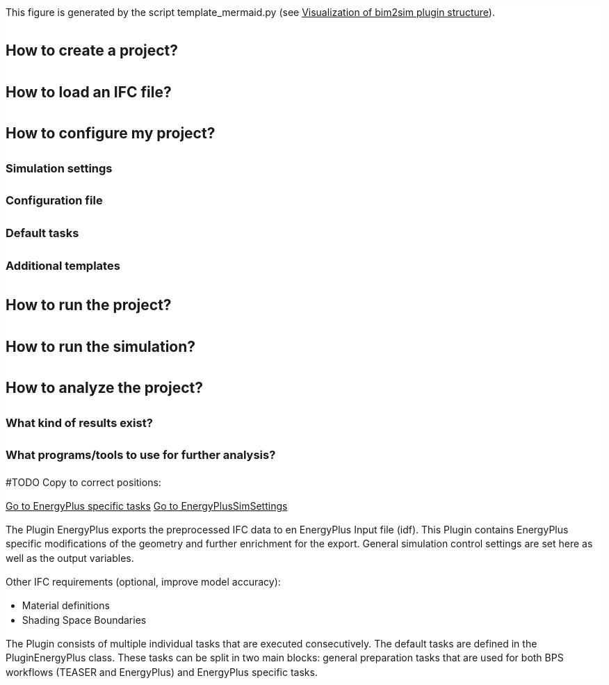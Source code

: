 ```{mermaid}
```

This figure is generated by the script template_mermaid.py (see [Visualization of bim2sim plugin structure](genVisPlugins)).

## How to create a project?

## How to load an IFC file?

## How to configure my project?

### Simulation settings

### Configuration file

### Default tasks

### Additional templates

## How to run the project?

## How to run the simulation?

## How to analyze the project?

### What kind of results exist?
### What programs/tools to use for further analysis?


#TODO
Copy to correct positions:

[Go to EnergyPlus specific tasks](EnergyPlus_specific_tasks)
[Go to EnergyPlusSimSettings](EnergyPlus_sim_settings)

The Plugin EnergyPlus exports the preprocessed IFC data to en EnergyPlus 
Input file (idf). This Plugin contains EnergyPlus specific modifications of 
the geometry and further enrichment for the export. General simulation 
control settings are set here as well as the output variables.


Other IFC requirements (optional, improve model accuracy):
* Material definitions
* Shading Space Boundaries

The Plugin consists of multiple individual tasks that are executed 
consecutively. The default tasks are defined in the PluginEnergyPlus class. 
These tasks can be split in two main blocks: general preparation tasks that 
are used for both BPS workflows (TEASER and EnergyPlus) and EnergyPlus 
specific tasks.
